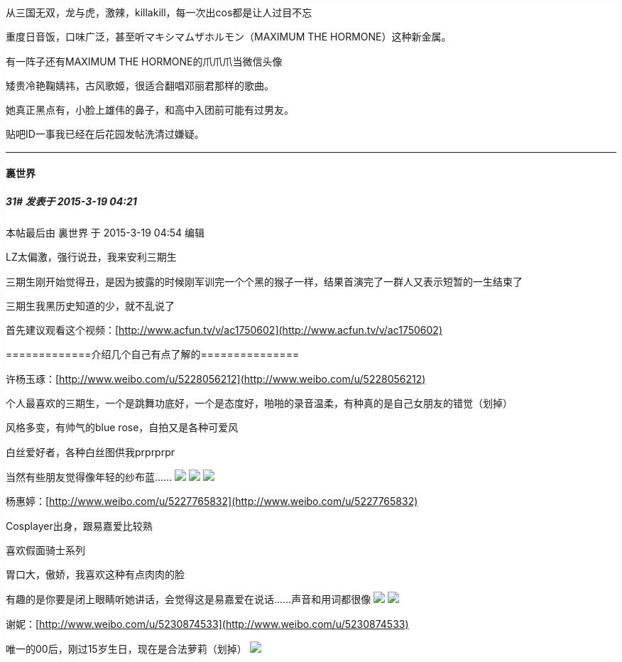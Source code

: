 从三国无双，龙与虎，激辣，killakill，每一次出cos都是让人过目不忘

重度日音饭，口味广泛，甚至听マキシマムザホルモン（MAXIMUM THE HORMONE）这种新金属。

有一阵子还有MAXIMUM THE HORMONE的爪爪爪当微信头像

矮贵冷艳鞠婧祎，古风歌姬，很适合翻唱邓丽君那样的歌曲。

她真正黑点有，小脸上雄伟的鼻子，和高中入团前可能有过男友。

贴吧ID一事我已经在后花园发帖洗清过嫌疑。



*****

####  裏世界  
##### 31#       发表于 2015-3-19 04:21

 本帖最后由 裏世界 于 2015-3-19 04:54 编辑 

LZ太偏激，强行说丑，我来安利三期生

三期生刚开始觉得丑，是因为披露的时候刚军训完一个个黑的猴子一样，结果首演完了一群人又表示短暂的一生结束了

三期生我黑历史知道的少，就不乱说了

首先建议观看这个视频：[http://www.acfun.tv/v/ac1750602](http://www.acfun.tv/v/ac1750602)

=============介绍几个自己有点了解的===============

许杨玉琢：[http://www.weibo.com/u/5228056212](http://www.weibo.com/u/5228056212)

个人最喜欢的三期生，一个是跳舞功底好，一个是态度好，啪啪的录音温柔，有种真的是自己女朋友的错觉（划掉）

风格多变，有帅气的blue rose，自拍又是各种可爱风

白丝爱好者，各种白丝图供我prprprpr

当然有些朋友觉得像年轻的纱布蓝……
<img src="http://ww1.sinaimg.cn/mw1024/005HOofijw1epvw7mzq7ej30hs0zmjw5.jpg" referrerpolicy="no-referrer">
<img src="http://ww4.sinaimg.cn/mw1024/005HOofijw1epegzd9lifj30xc18gdog.jpg" referrerpolicy="no-referrer">
<img src="http://ww2.sinaimg.cn/mw1024/005HOofijw1ennbvfozmuj30qo0zkqay.jpg" referrerpolicy="no-referrer">

杨惠婷：[http://www.weibo.com/u/5227765832](http://www.weibo.com/u/5227765832)

Cosplayer出身，跟易嘉爱比较熟

喜欢假面骑士系列

胃口大，傲娇，我喜欢这种有点肉肉的脸

有趣的是你要是闭上眼睛听她讲话，会觉得这是易嘉爱在说话……声音和用词都很像
<img src="http://ww4.sinaimg.cn/mw1024/005HNaHKjw1eorxlkbvy0j30dc0hs76e.jpg" referrerpolicy="no-referrer">
<img src="http://ww3.sinaimg.cn/mw1024/005HNaHKjw1eo6zut1adoj30dc0hswgk.jpg" referrerpolicy="no-referrer">

谢妮：[http://www.weibo.com/u/5230874533](http://www.weibo.com/u/5230874533)

唯一的00后，刚过15岁生日，现在是合法萝莉（划掉）
<img src="http://ww3.sinaimg.cn/mw1024/005I0dq5jw1epwftes1bmj30mk0u0aew.jpg" referrerpolicy="no-referrer">
